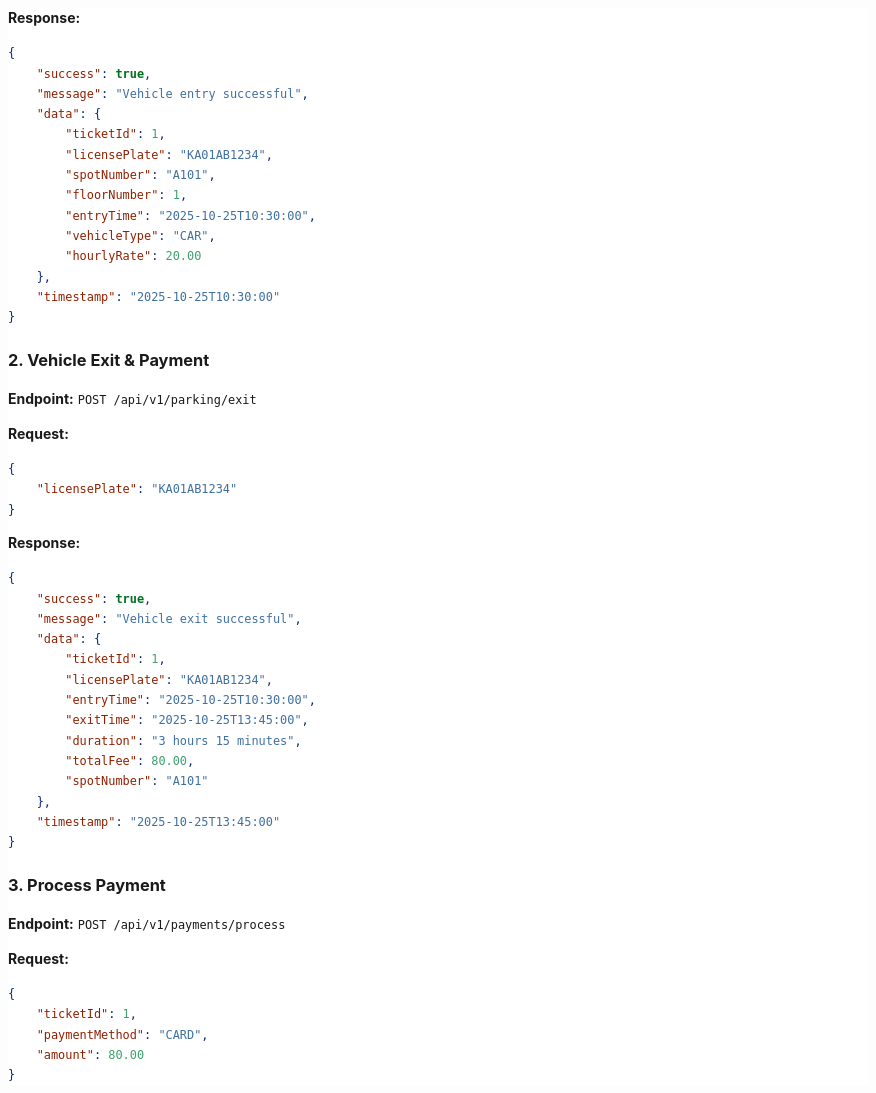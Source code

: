 **Response:**
```json
{
    "success": true,
    "message": "Vehicle entry successful",
    "data": {
        "ticketId": 1,
        "licensePlate": "KA01AB1234",
        "spotNumber": "A101",
        "floorNumber": 1,
        "entryTime": "2025-10-25T10:30:00",
        "vehicleType": "CAR",
        "hourlyRate": 20.00
    },
    "timestamp": "2025-10-25T10:30:00"
}
```

### 2. Vehicle Exit & Payment
**Endpoint:** `POST /api/v1/parking/exit`

**Request:**
```json
{
    "licensePlate": "KA01AB1234"
}
```

**Response:**
```json
{
    "success": true,
    "message": "Vehicle exit successful",
    "data": {
        "ticketId": 1,
        "licensePlate": "KA01AB1234",
        "entryTime": "2025-10-25T10:30:00",
        "exitTime": "2025-10-25T13:45:00",
        "duration": "3 hours 15 minutes",
        "totalFee": 80.00,
        "spotNumber": "A101"
    },
    "timestamp": "2025-10-25T13:45:00"
}
```

### 3. Process Payment
**Endpoint:** `POST /api/v1/payments/process`

**Request:**
```json
{
    "ticketId": 1,
    "paymentMethod": "CARD",
    "amount": 80.00
}
```
